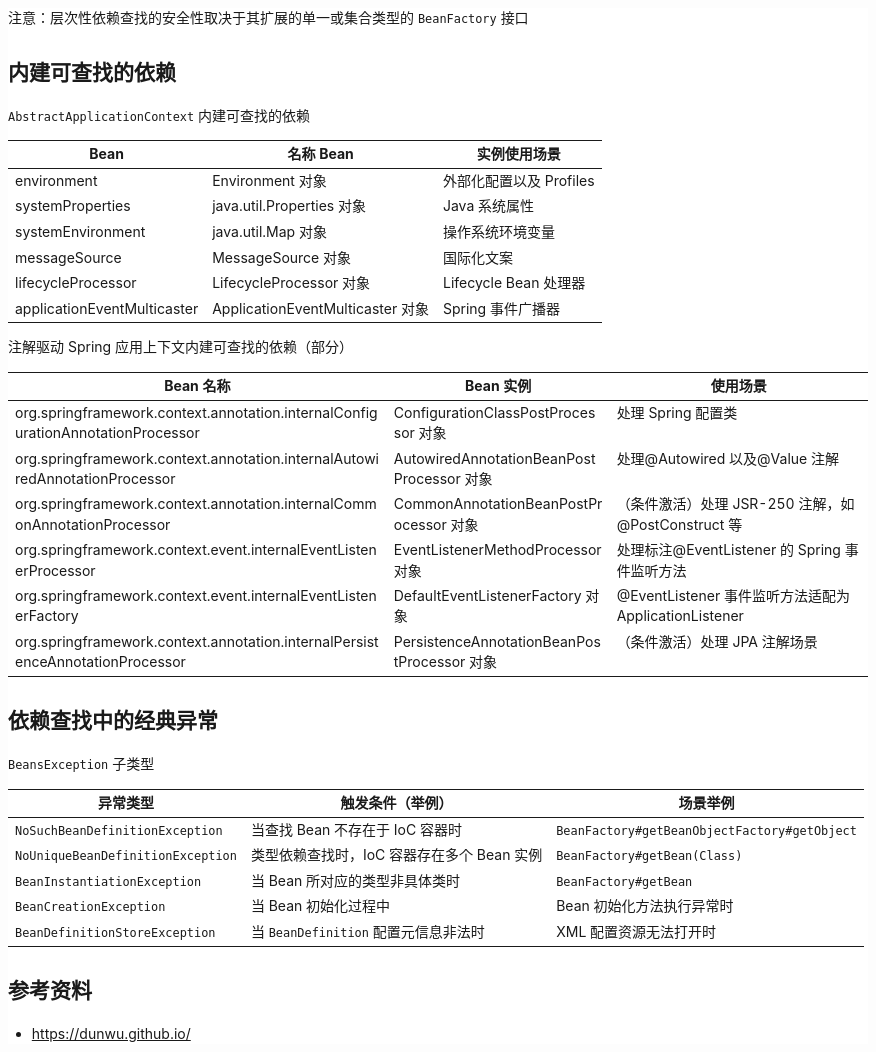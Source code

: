 注意：层次性依赖查找的安全性取决于其扩展的单一或集合类型的 `BeanFactory` 接口

## 内建可查找的依赖

`AbstractApplicationContext` 内建可查找的依赖

| Bean                        | 名称 Bean                        | 实例使用场景            |
| --------------------------- | -------------------------------- | ----------------------- |
| environment                 | Environment 对象                 | 外部化配置以及 Profiles |
| systemProperties            | java.util.Properties 对象        | Java 系统属性           |
| systemEnvironment           | java.util.Map 对象               | 操作系统环境变量        |
| messageSource               | MessageSource 对象               | 国际化文案              |
| lifecycleProcessor          | LifecycleProcessor 对象          | Lifecycle Bean 处理器   |
| applicationEventMulticaster | ApplicationEventMulticaster 对象 | Spring 事件广播器       |

注解驱动 Spring 应用上下文内建可查找的依赖（部分）

| Bean 名称                                                                       | Bean 实例                                   | 使用场景                                              |
| ------------------------------------------------------------------------------- | ------------------------------------------- | ----------------------------------------------------- |
| org.springframework.context.annotation.internalConfigurationAnnotationProcessor | ConfigurationClassPostProcessor 对象        | 处理 Spring 配置类                                    |
| org.springframework.context.annotation.internalAutowiredAnnotationProcessor     | AutowiredAnnotationBeanPostProcessor 对象   | 处理@Autowired 以及@Value 注解                        |
| org.springframework.context.annotation.internalCommonAnnotationProcessor        | CommonAnnotationBeanPostProcessor 对象      | （条件激活）处理 JSR-250 注解，如@PostConstruct 等    |
| org.springframework.context.event.internalEventListenerProcessor                | EventListenerMethodProcessor 对象           | 处理标注@EventListener 的 Spring 事件监听方法         |
| org.springframework.context.event.internalEventListenerFactory                  | DefaultEventListenerFactory 对象            | @EventListener 事件监听方法适配为 ApplicationListener |
| org.springframework.context.annotation.internalPersistenceAnnotationProcessor   | PersistenceAnnotationBeanPostProcessor 对象 | （条件激活）处理 JPA 注解场景                         |

## 依赖查找中的经典异常

`BeansException` 子类型

| 异常类型                          | 触发条件（举例）                           | 场景举例                                     |
| --------------------------------- | ------------------------------------------ | -------------------------------------------- |
| `NoSuchBeanDefinitionException`   | 当查找 Bean 不存在于 IoC 容器时            | `BeanFactory#getBeanObjectFactory#getObject` |
| `NoUniqueBeanDefinitionException` | 类型依赖查找时，IoC 容器存在多个 Bean 实例 | `BeanFactory#getBean(Class)`                 |
| `BeanInstantiationException`      | 当 Bean 所对应的类型非具体类时             | `BeanFactory#getBean`                        |
| `BeanCreationException`           | 当 Bean 初始化过程中                       | Bean 初始化方法执行异常时                    |
| `BeanDefinitionStoreException`    | 当 `BeanDefinition` 配置元信息非法时       | XML 配置资源无法打开时                       |

## 参考资料
- https://dunwu.github.io/
